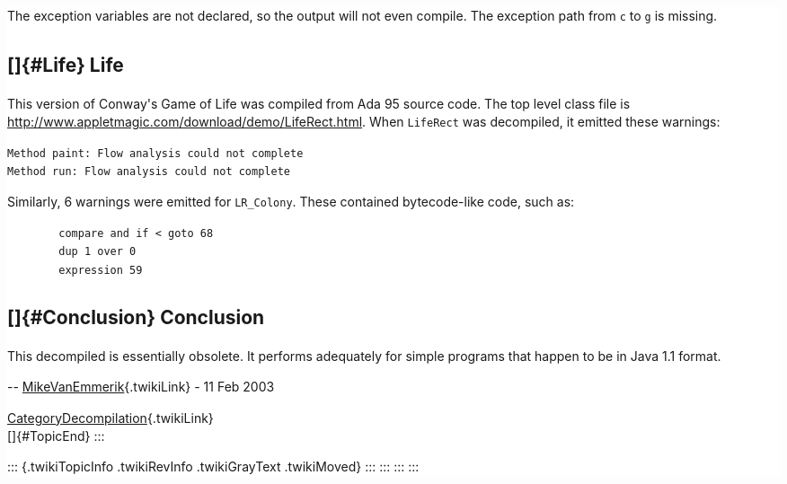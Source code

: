 The exception variables are not declared, so the output will not even
compile. The exception path from `c` to `g` is missing.

[]{#Life} Life
--------------

This version of Conway\'s Game of Life was compiled from Ada 95 source
code. The top level class file is
<http://www.appletmagic.com/download/demo/LifeRect.html>. When
`LifeRect` was decompiled, it emitted these warnings:

    Method paint: Flow analysis could not complete
    Method run: Flow analysis could not complete

Similarly, 6 warnings were emitted for `LR_Colony`. These contained
bytecode-like code, such as:

            compare and if < goto 68
            dup 1 over 0
            expression 59

[]{#Conclusion} Conclusion
--------------------------

This decompiled is essentially obsolete. It performs adequately for
simple programs that happen to be in Java 1.1 format.

\-- [MikeVanEmmerik](../Main/MikeVanEmmerik){.twikiLink} - 11 Feb 2003

[CategoryDecompilation](CategoryDecompilation){.twikiLink}\
[]{#TopicEnd}
:::

::: {.twikiTopicInfo .twikiRevInfo .twikiGrayText .twikiMoved}
:::
:::
:::
:::
